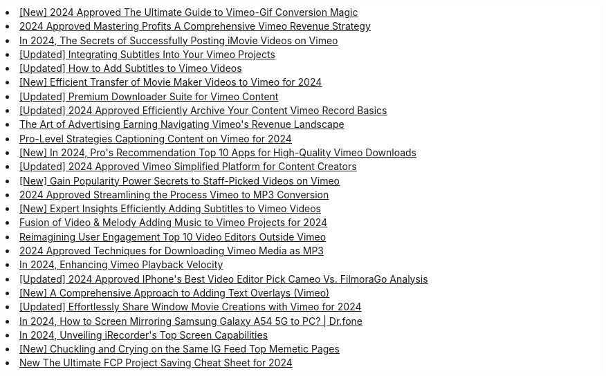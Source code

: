 <li><a href="https://vimeo-videos.techidaily.com/new-2024-approved-the-ultimate-guide-to-vimeo-gif-conversion-magic/"><u>[New] 2024 Approved  The Ultimate Guide to Vimeo-Gif Conversion Magic</u></a></li>
<li><a href="https://vimeo-videos.techidaily.com/2024-approved-mastering-profits-a-comprehensive-vimeo-revenue-strategy/"><u>2024 Approved  Mastering Profits  A Comprehensive Vimeo Revenue Strategy</u></a></li>
<li><a href="https://vimeo-videos.techidaily.com/in-2024-the-secrets-of-successfully-posting-imovie-videos-on-vimeo/"><u>In 2024, The Secrets of Successfully Posting iMovie Videos on Vimeo</u></a></li>
<li><a href="https://vimeo-videos.techidaily.com/updated-integrating-subtitles-into-your-vimeo-projects/"><u>[Updated] Integrating Subtitles Into Your Vimeo Projects</u></a></li>
<li><a href="https://vimeo-videos.techidaily.com/updated-how-to-add-subtitles-to-vimeo-videos/"><u>[Updated] How to Add Subtitles to Vimeo Videos</u></a></li>
<li><a href="https://vimeo-videos.techidaily.com/new-efficient-transfer-of-movie-maker-videos-to-vimeo-for-2024/"><u>[New] Efficient Transfer of Movie Maker Videos to Vimeo for 2024</u></a></li>
<li><a href="https://vimeo-videos.techidaily.com/updated-premium-downloader-suite-for-vimeo-content/"><u>[Updated] Premium Downloader Suite for Vimeo Content</u></a></li>
<li><a href="https://vimeo-videos.techidaily.com/updated-2024-approved-efficiently-archive-your-content-vimeo-record-basics/"><u>[Updated] 2024 Approved  Efficiently Archive Your Content  Vimeo Record Basics</u></a></li>
<li><a href="https://vimeo-videos.techidaily.com/the-art-of-advertising-earning-navigating-vimeos-revenue-landscape/"><u>The Art of Advertising Earning  Navigating Vimeo's Revenue Landscape</u></a></li>
<li><a href="https://vimeo-videos.techidaily.com/pro-level-strategies-captioning-content-on-vimeo-for-2024/"><u>Pro-Level Strategies  Captioning Content on Vimeo for 2024</u></a></li>
<li><a href="https://vimeo-videos.techidaily.com/new-in-2024-pros-recommendation-top-10-apps-for-high-quality-vimeo-downloads/"><u>[New] In 2024, Pro's Recommendation  Top 10 Apps for High-Quality Vimeo Downloads</u></a></li>
<li><a href="https://vimeo-videos.techidaily.com/updated-2024-approved-vimeo-simplified-platform-for-content-creators/"><u>[Updated] 2024 Approved  Vimeo Simplified  Platform for Content Creators</u></a></li>
<li><a href="https://vimeo-videos.techidaily.com/new-gain-popularity-power-secrets-to-staff-picked-videos-on-vimeo/"><u>[New] Gain Popularity Power  Secrets to Staff-Picked Videos on Vimeo</u></a></li>
<li><a href="https://vimeo-videos.techidaily.com/2024-approved-streamlining-the-process-vimeo-to-mp3-conversion/"><u>2024 Approved  Streamlining the Process  Vimeo to MP3 Conversion</u></a></li>
<li><a href="https://vimeo-videos.techidaily.com/new-expert-insights-efficiently-adding-subtitles-to-vimeo-videos/"><u>[New] Expert Insights  Efficiently Adding Subtitles to Vimeo Videos</u></a></li>
<li><a href="https://vimeo-videos.techidaily.com/fusion-of-video-and-melody-adding-music-to-vimeo-projects-for-2024/"><u>Fusion of Video & Melody  Adding Music to Vimeo Projects for 2024</u></a></li>
<li><a href="https://vimeo-videos.techidaily.com/reimagining-user-engagement-top-10-video-editors-outside-vimeo/"><u>Reimagining User Engagement  Top 10 Video Editors Outside Vimeo</u></a></li>
<li><a href="https://vimeo-videos.techidaily.com/2024-approved-techniques-for-downloading-vimeo-media-as-mp3/"><u>2024 Approved  Techniques for Downloading Vimeo Media as MP3</u></a></li>
<li><a href="https://vimeo-videos.techidaily.com/in-2024-enhancing-vimeo-playback-velocity/"><u>In 2024, Enhancing Vimeo Playback Velocity</u></a></li>
<li><a href="https://vimeo-videos.techidaily.com/updated-2024-approved-iphones-best-video-editor-pick-cameo-vs-filmorago-analysis/"><u>[Updated] 2024 Approved  IPhone's Best Video Editor Pick  Cameo Vs. FilmoraGo Analysis</u></a></li>
<li><a href="https://vimeo-videos.techidaily.com/new-a-comprehensive-approach-to-adding-text-overlays-vimeo/"><u>[New] A Comprehensive Approach to Adding Text Overlays (Vimeo)</u></a></li>
<li><a href="https://vimeo-videos.techidaily.com/updated-effortlessly-share-window-movie-creations-with-vimeo-for-2024/"><u>[Updated] Effortlessly Share Window Movie Creations with Vimeo for 2024</u></a></li>
<li><a href="https://screen-mirror.techidaily.com/in-2024-how-to-screen-mirroring-samsung-galaxy-a54-5g-to-pc-drfone-by-drfone-android/"><u>In 2024, How to Screen Mirroring Samsung Galaxy A54 5G to PC? | Dr.fone</u></a></li>
<li><a href="https://video-screen-grab.techidaily.com/in-2024-unveiling-irecorders-top-screen-capabilities/"><u>In 2024, Unveiling iRecorder's Top Screen Capabilities</u></a></li>
<li><a href="https://instagram-video-files.techidaily.com/new-chuckling-and-crying-on-the-same-ig-feed-top-memetic-pages/"><u>[New] Chuckling and Crying on the Same IG Feed  Top Memetic Pages</u></a></li>
<li><a href="https://ai-video-tools.techidaily.com/new-the-ultimate-fcp-project-saving-cheat-sheet-for-2024/"><u>New The Ultimate FCP Project Saving Cheat Sheet for 2024</u></a></li>